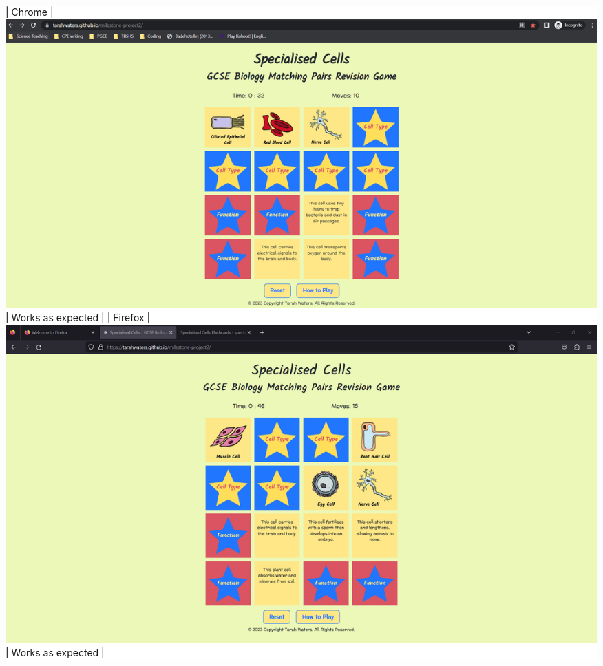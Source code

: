 | Chrome | ![Chrome Compatibility Screenshot](documentation/testing/compatibility-chrome.png) | Works as expected |
| Firefox | ![Firefox Compatibility Screenshot](documentation/testing/compatibility-firefox.png) | Works as expected |
